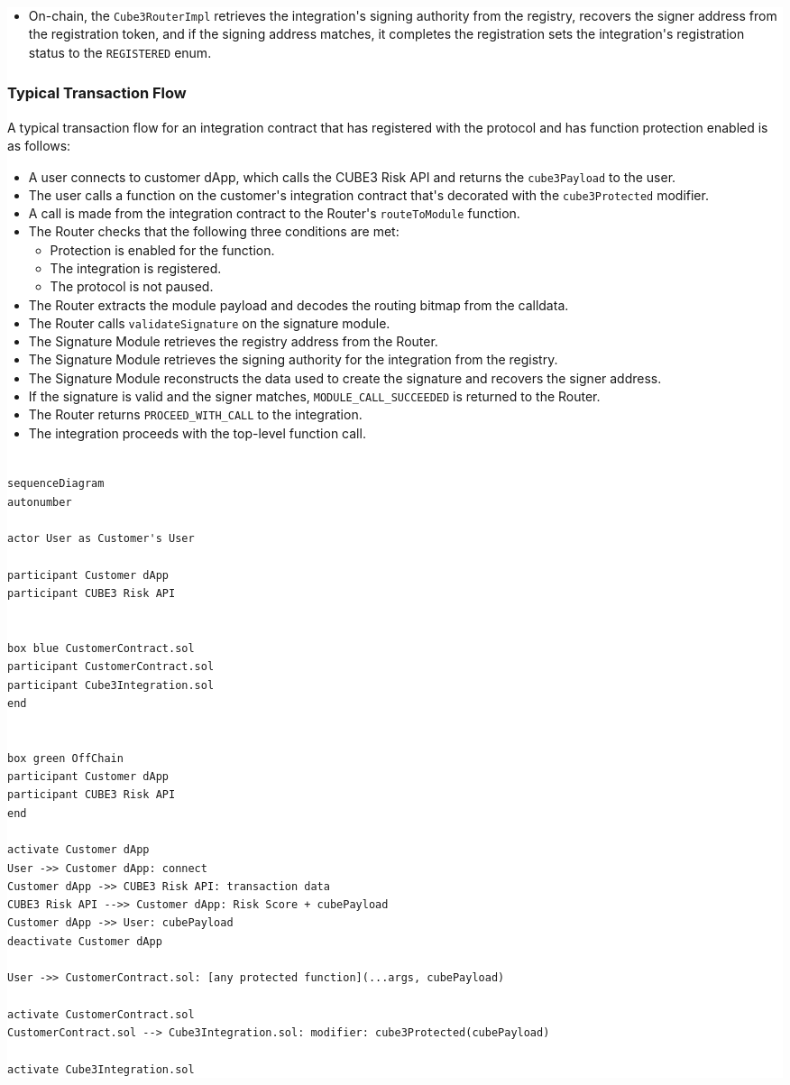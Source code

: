 - On-chain, the `Cube3RouterImpl` retrieves the integration's signing authority from the registry, recovers the signer address from the registration token, and if the signing address matches, it completes the registration sets the integration's registration status to the `REGISTERED` enum.

### Typical Transaction Flow

A typical transaction flow for an integration contract that has registered with the protocol and has function protection enabled is as follows:

- A user connects to customer dApp, which calls the CUBE3 Risk API and returns the `cube3Payload` to the user.
- The user calls a function on the customer's integration contract that's decorated with the `cube3Protected` modifier.
- A call is made from the integration contract to the Router's `routeToModule` function.
- The Router checks that the following three conditions are met:
  - Protection is enabled for the function.
  - The integration is registered.
  - The protocol is not paused.
- The Router extracts the module payload and decodes the routing bitmap from the calldata.
- The Router calls `validateSignature` on the signature module.
- The Signature Module retrieves the registry address from the Router.
- The Signature Module retrieves the signing authority for the integration from the registry.
- The Signature Module reconstructs the data used to create the signature and recovers the signer address.
- If the signature is valid and the signer matches, `MODULE_CALL_SUCCEEDED` is returned to the Router.
- The Router returns `PROCEED_WITH_CALL` to the integration.
- The integration proceeds with the top-level function call.

```mermaid

sequenceDiagram
autonumber

actor User as Customer's User

participant Customer dApp
participant CUBE3 Risk API


box blue CustomerContract.sol
participant CustomerContract.sol
participant Cube3Integration.sol
end


box green OffChain
participant Customer dApp
participant CUBE3 Risk API
end

activate Customer dApp
User ->> Customer dApp: connect
Customer dApp ->> CUBE3 Risk API: transaction data
CUBE3 Risk API -->> Customer dApp: Risk Score + cubePayload
Customer dApp ->> User: cubePayload
deactivate Customer dApp

User ->> CustomerContract.sol: [any protected function](...args, cubePayload)

activate CustomerContract.sol
CustomerContract.sol --> Cube3Integration.sol: modifier: cube3Protected(cubePayload)

activate Cube3Integration.sol

```